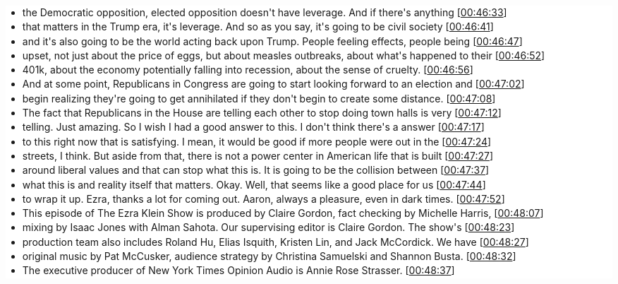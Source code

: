 *  the Democratic opposition, elected opposition doesn't have leverage. And if there's anything [[00:46:33](https://www.youtube.com/watch?v=gsvHHkGYi_A&t=2793.8799999999997s)]
*  that matters in the Trump era, it's leverage. And so as you say, it's going to be civil society [[00:46:41](https://www.youtube.com/watch?v=gsvHHkGYi_A&t=2801.96s)]
*  and it's also going to be the world acting back upon Trump. People feeling effects, people being [[00:46:47](https://www.youtube.com/watch?v=gsvHHkGYi_A&t=2807.7200000000003s)]
*  upset, not just about the price of eggs, but about measles outbreaks, about what's happened to their [[00:46:52](https://www.youtube.com/watch?v=gsvHHkGYi_A&t=2812.36s)]
*  401k, about the economy potentially falling into recession, about the sense of cruelty. [[00:46:56](https://www.youtube.com/watch?v=gsvHHkGYi_A&t=2816.44s)]
*  And at some point, Republicans in Congress are going to start looking forward to an election and [[00:47:02](https://www.youtube.com/watch?v=gsvHHkGYi_A&t=2822.44s)]
*  begin realizing they're going to get annihilated if they don't begin to create some distance. [[00:47:08](https://www.youtube.com/watch?v=gsvHHkGYi_A&t=2828.28s)]
*  The fact that Republicans in the House are telling each other to stop doing town halls is very [[00:47:12](https://www.youtube.com/watch?v=gsvHHkGYi_A&t=2832.92s)]
*  telling. Just amazing. So I wish I had a good answer to this. I don't think there's a answer [[00:47:17](https://www.youtube.com/watch?v=gsvHHkGYi_A&t=2837.1600000000003s)]
*  to this right now that is satisfying. I mean, it would be good if more people were out in the [[00:47:24](https://www.youtube.com/watch?v=gsvHHkGYi_A&t=2844.0400000000004s)]
*  streets, I think. But aside from that, there is not a power center in American life that is built [[00:47:27](https://www.youtube.com/watch?v=gsvHHkGYi_A&t=2847.88s)]
*  around liberal values and that can stop what this is. It is going to be the collision between [[00:47:37](https://www.youtube.com/watch?v=gsvHHkGYi_A&t=2857.24s)]
*  what this is and reality itself that matters. Okay. Well, that seems like a good place for us [[00:47:44](https://www.youtube.com/watch?v=gsvHHkGYi_A&t=2864.8399999999997s)]
*  to wrap it up. Ezra, thanks a lot for coming out. Aaron, always a pleasure, even in dark times. [[00:47:52](https://www.youtube.com/watch?v=gsvHHkGYi_A&t=2872.2799999999997s)]
*  This episode of The Ezra Klein Show is produced by Claire Gordon, fact checking by Michelle Harris, [[00:48:07](https://www.youtube.com/watch?v=gsvHHkGYi_A&t=2887.24s)]
*  mixing by Isaac Jones with Alman Sahota. Our supervising editor is Claire Gordon. The show's [[00:48:23](https://www.youtube.com/watch?v=gsvHHkGYi_A&t=2903.08s)]
*  production team also includes Roland Hu, Elias Isquith, Kristen Lin, and Jack McCordick. We have [[00:48:27](https://www.youtube.com/watch?v=gsvHHkGYi_A&t=2907.3999999999996s)]
*  original music by Pat McCusker, audience strategy by Christina Samuelski and Shannon Busta. [[00:48:32](https://www.youtube.com/watch?v=gsvHHkGYi_A&t=2912.28s)]
*  The executive producer of New York Times Opinion Audio is Annie Rose Strasser. [[00:48:37](https://www.youtube.com/watch?v=gsvHHkGYi_A&t=2917.2400000000002s)]
